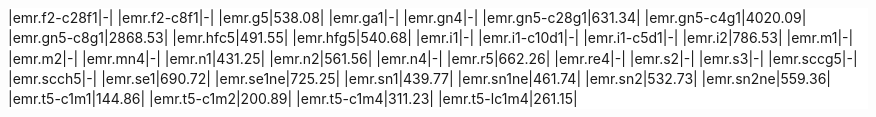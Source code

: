 |emr.f2-c28f1|-|
|emr.f2-c8f1|-|
|emr.g5|538.08|
|emr.ga1|-|
|emr.gn4|-|
|emr.gn5-c28g1|631.34|
|emr.gn5-c4g1|4020.09|
|emr.gn5-c8g1|2868.53|
|emr.hfc5|491.55|
|emr.hfg5|540.68|
|emr.i1|-|
|emr.i1-c10d1|-|
|emr.i1-c5d1|-|
|emr.i2|786.53|
|emr.m1|-|
|emr.m2|-|
|emr.mn4|-|
|emr.n1|431.25|
|emr.n2|561.56|
|emr.n4|-|
|emr.r5|662.26|
|emr.re4|-|
|emr.s2|-|
|emr.s3|-|
|emr.sccg5|-|
|emr.scch5|-|
|emr.se1|690.72|
|emr.se1ne|725.25|
|emr.sn1|439.77|
|emr.sn1ne|461.74|
|emr.sn2|532.73|
|emr.sn2ne|559.36|
|emr.t5-c1m1|144.86|
|emr.t5-c1m2|200.89|
|emr.t5-c1m4|311.23|
|emr.t5-lc1m4|261.15|
